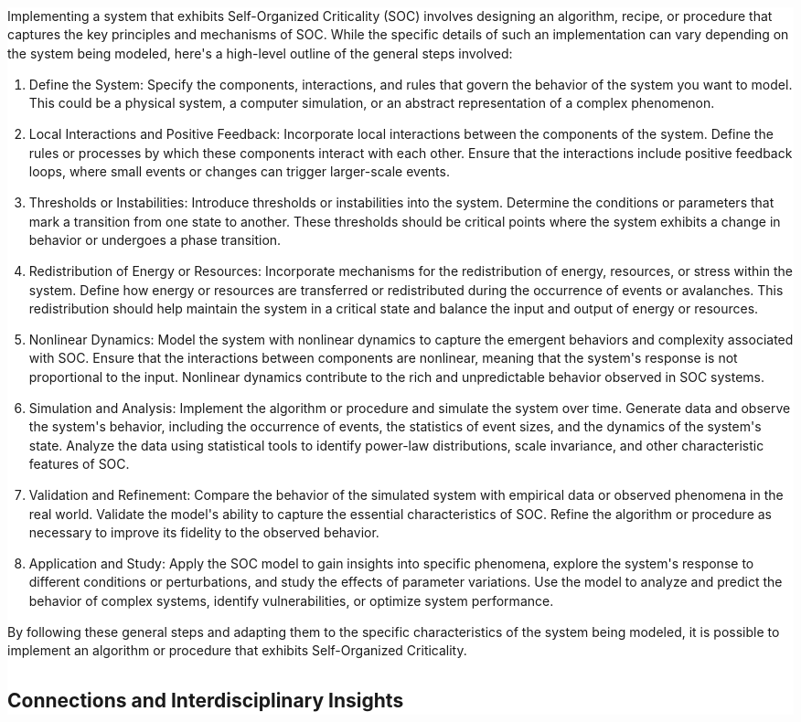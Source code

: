 Implementing a system that exhibits Self-Organized Criticality (SOC) involves designing an algorithm, recipe, or procedure that captures the key principles and mechanisms of SOC. While the specific details of such an implementation can vary depending on the system being modeled, here's a high-level outline of the general steps involved:

1. Define the System:
Specify the components, interactions, and rules that govern the behavior of the system you want to model. This could be a physical system, a computer simulation, or an abstract representation of a complex phenomenon.

2. Local Interactions and Positive Feedback:
Incorporate local interactions between the components of the system. Define the rules or processes by which these components interact with each other. Ensure that the interactions include positive feedback loops, where small events or changes can trigger larger-scale events.

3. Thresholds or Instabilities:
Introduce thresholds or instabilities into the system. Determine the conditions or parameters that mark a transition from one state to another. These thresholds should be critical points where the system exhibits a change in behavior or undergoes a phase transition.

4. Redistribution of Energy or Resources:
Incorporate mechanisms for the redistribution of energy, resources, or stress within the system. Define how energy or resources are transferred or redistributed during the occurrence of events or avalanches. This redistribution should help maintain the system in a critical state and balance the input and output of energy or resources.

5. Nonlinear Dynamics:
Model the system with nonlinear dynamics to capture the emergent behaviors and complexity associated with SOC. Ensure that the interactions between components are nonlinear, meaning that the system's response is not proportional to the input. Nonlinear dynamics contribute to the rich and unpredictable behavior observed in SOC systems.

6. Simulation and Analysis:
Implement the algorithm or procedure and simulate the system over time. Generate data and observe the system's behavior, including the occurrence of events, the statistics of event sizes, and the dynamics of the system's state. Analyze the data using statistical tools to identify power-law distributions, scale invariance, and other characteristic features of SOC.

7. Validation and Refinement:
Compare the behavior of the simulated system with empirical data or observed phenomena in the real world. Validate the model's ability to capture the essential characteristics of SOC. Refine the algorithm or procedure as necessary to improve its fidelity to the observed behavior.

8. Application and Study:
Apply the SOC model to gain insights into specific phenomena, explore the system's response to different conditions or perturbations, and study the effects of parameter variations. Use the model to analyze and predict the behavior of complex systems, identify vulnerabilities, or optimize system performance.

By following these general steps and adapting them to the specific characteristics of the system being modeled, it is possible to implement an algorithm or procedure that exhibits Self-Organized Criticality.

Connections and Interdisciplinary Insights
-------------
